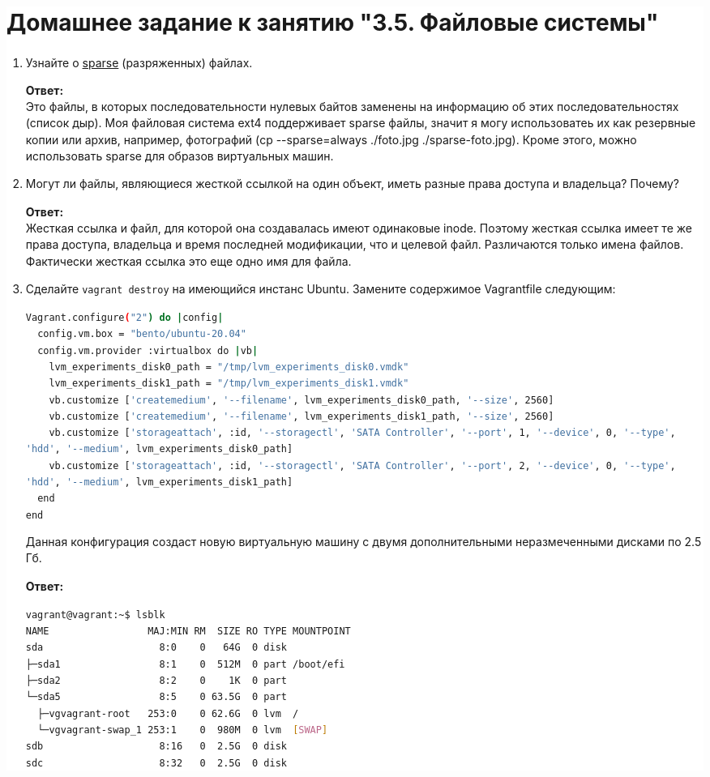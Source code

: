# Домашнее задание к занятию "3.5. Файловые системы"

1. Узнайте о [sparse](https://ru.wikipedia.org/wiki/%D0%A0%D0%B0%D0%B7%D1%80%D0%B5%D0%B6%D1%91%D0%BD%D0%BD%D1%8B%D0%B9_%D1%84%D0%B0%D0%B9%D0%BB) (разряженных) файлах.

    **Ответ:**  
Это файлы, в которых последовательности нулевых байтов заменены на информацию об этих последовательностях (список дыр). Моя файловая система ext4 поддерживает sparse файлы, значит я могу использоватеь их как резервные копии или архив, например, фотографий (cp --sparse=always ./foto.jpg ./sparse-foto.jpg). Кроме этого, можно использовать sparse для образов виртуальных машин.  

1. Могут ли файлы, являющиеся жесткой ссылкой на один объект, иметь разные права доступа и владельца? Почему?

    **Ответ:**  
Жесткая ссылка и файл, для которой она создавалась имеют одинаковые inode. Поэтому жесткая ссылка имеет те же права доступа, владельца и время последней модификации, что и целевой файл. Различаются только имена файлов. Фактически жесткая ссылка это еще одно имя для файла.  


1. Сделайте `vagrant destroy` на имеющийся инстанс Ubuntu. Замените содержимое Vagrantfile следующим:

    ```bash
    Vagrant.configure("2") do |config|
      config.vm.box = "bento/ubuntu-20.04"
      config.vm.provider :virtualbox do |vb|
        lvm_experiments_disk0_path = "/tmp/lvm_experiments_disk0.vmdk"
        lvm_experiments_disk1_path = "/tmp/lvm_experiments_disk1.vmdk"
        vb.customize ['createmedium', '--filename', lvm_experiments_disk0_path, '--size', 2560]
        vb.customize ['createmedium', '--filename', lvm_experiments_disk1_path, '--size', 2560]
        vb.customize ['storageattach', :id, '--storagectl', 'SATA Controller', '--port', 1, '--device', 0, '--type',         'hdd', '--medium', lvm_experiments_disk0_path]
        vb.customize ['storageattach', :id, '--storagectl', 'SATA Controller', '--port', 2, '--device', 0, '--type',     'hdd', '--medium', lvm_experiments_disk1_path]
      end
    end
    ```

    Данная конфигурация создаст новую виртуальную машину с двумя дополнительными неразмеченными дисками по 2.5 Гб.

    **Ответ:**  

    ```bash
    vagrant@vagrant:~$ lsblk
    NAME                 MAJ:MIN RM  SIZE RO TYPE MOUNTPOINT
    sda                    8:0    0   64G  0 disk 
    ├─sda1                 8:1    0  512M  0 part /boot/efi
    ├─sda2                 8:2    0    1K  0 part 
    └─sda5                 8:5    0 63.5G  0 part 
      ├─vgvagrant-root   253:0    0 62.6G  0 lvm  /
      └─vgvagrant-swap_1 253:1    0  980M  0 lvm  [SWAP]
    sdb                    8:16   0  2.5G  0 disk 
    sdc                    8:32   0  2.5G  0 disk 
    ```
